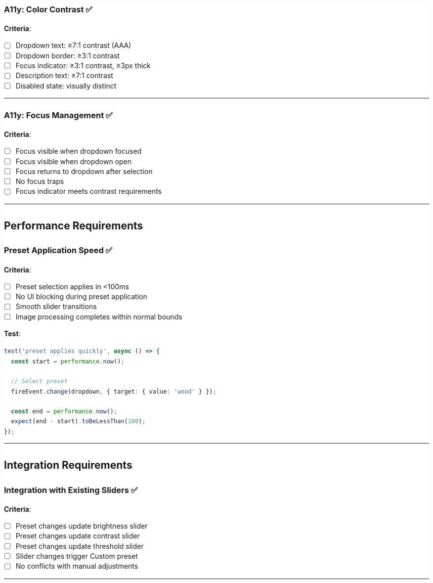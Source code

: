 ### A11y: Color Contrast ✅

**Criteria**:
- [ ] Dropdown text: ≥7:1 contrast (AAA)
- [ ] Dropdown border: ≥3:1 contrast
- [ ] Focus indicator: ≥3:1 contrast, ≥3px thick
- [ ] Description text: ≥7:1 contrast
- [ ] Disabled state: visually distinct

---

### A11y: Focus Management ✅

**Criteria**:
- [ ] Focus visible when dropdown focused
- [ ] Focus visible when dropdown open
- [ ] Focus returns to dropdown after selection
- [ ] No focus traps
- [ ] Focus indicator meets contrast requirements

---

## Performance Requirements

### Preset Application Speed ✅

**Criteria**:
- [ ] Preset selection applies in <100ms
- [ ] No UI blocking during preset application
- [ ] Smooth slider transitions
- [ ] Image processing completes within normal bounds

**Test**:
```typescript
test('preset applies quickly', async () => {
  const start = performance.now();

  // Select preset
  fireEvent.change(dropdown, { target: { value: 'wood' } });

  const end = performance.now();
  expect(end - start).toBeLessThan(100);
});
```

---

## Integration Requirements

### Integration with Existing Sliders ✅

**Criteria**:
- [ ] Preset changes update brightness slider
- [ ] Preset changes update contrast slider
- [ ] Preset changes update threshold slider
- [ ] Slider changes trigger Custom preset
- [ ] No conflicts with manual adjustments

---